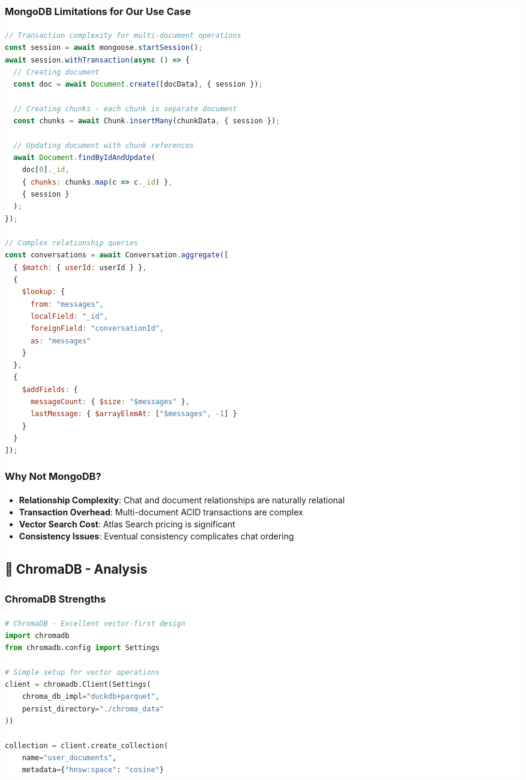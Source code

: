 
### MongoDB Limitations for Our Use Case
```javascript
// Transaction complexity for multi-document operations
const session = await mongoose.startSession();
await session.withTransaction(async () => {
  // Creating document
  const doc = await Document.create([docData], { session });

  // Creating chunks - each chunk is separate document
  const chunks = await Chunk.insertMany(chunkData, { session });

  // Updating document with chunk references
  await Document.findByIdAndUpdate(
    doc[0]._id,
    { chunks: chunks.map(c => c._id) },
    { session }
  );
});

// Complex relationship queries
const conversations = await Conversation.aggregate([
  { $match: { userId: userId } },
  {
    $lookup: {
      from: "messages",
      localField: "_id",
      foreignField: "conversationId",
      as: "messages"
    }
  },
  {
    $addFields: {
      messageCount: { $size: "$messages" },
      lastMessage: { $arrayElemAt: ["$messages", -1] }
    }
  }
]);
```

### Why Not MongoDB?
- **Relationship Complexity**: Chat and document relationships are naturally relational
- **Transaction Overhead**: Multi-document ACID transactions are complex
- **Vector Search Cost**: Atlas Search pricing is significant
- **Consistency Issues**: Eventual consistency complicates chat ordering

## 🎨 ChromaDB - Analysis

### ChromaDB Strengths
```python
# ChromaDB - Excellent vector-first design
import chromadb
from chromadb.config import Settings

# Simple setup for vector operations
client = chromadb.Client(Settings(
    chroma_db_impl="duckdb+parquet",
    persist_directory="./chroma_data"
))

collection = client.create_collection(
    name="user_documents",
    metadata={"hnsw:space": "cosine"}
```